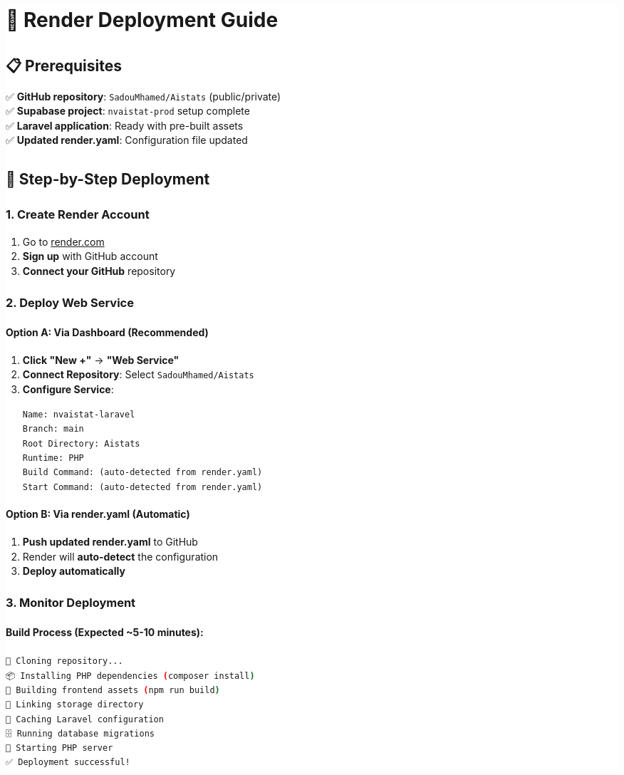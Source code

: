 # 🚀 **Render Deployment Guide**

## 📋 **Prerequisites**

✅ **GitHub repository**: `SadouMhamed/Aistats` (public/private)  
✅ **Supabase project**: `nvaistat-prod` setup complete  
✅ **Laravel application**: Ready with pre-built assets  
✅ **Updated render.yaml**: Configuration file updated

## 🎯 **Step-by-Step Deployment**

### **1. Create Render Account**

1. Go to [render.com](https://render.com)
2. **Sign up** with GitHub account
3. **Connect your GitHub** repository

### **2. Deploy Web Service**

#### **Option A: Via Dashboard (Recommended)**

1. **Click "New +"** → **"Web Service"**
2. **Connect Repository**: Select `SadouMhamed/Aistats`
3. **Configure Service**:
    ```
    Name: nvaistat-laravel
    Branch: main
    Root Directory: Aistats
    Runtime: PHP
    Build Command: (auto-detected from render.yaml)
    Start Command: (auto-detected from render.yaml)
    ```

#### **Option B: Via render.yaml (Automatic)**

1. **Push updated render.yaml** to GitHub
2. Render will **auto-detect** the configuration
3. **Deploy automatically**

### **3. Monitor Deployment**

#### **Build Process** (Expected ~5-10 minutes):

```bash
🔄 Cloning repository...
📦 Installing PHP dependencies (composer install)
🎨 Building frontend assets (npm run build)
🔗 Linking storage directory
💾 Caching Laravel configuration
🗄️ Running database migrations
🚀 Starting PHP server
✅ Deployment successful!
```
